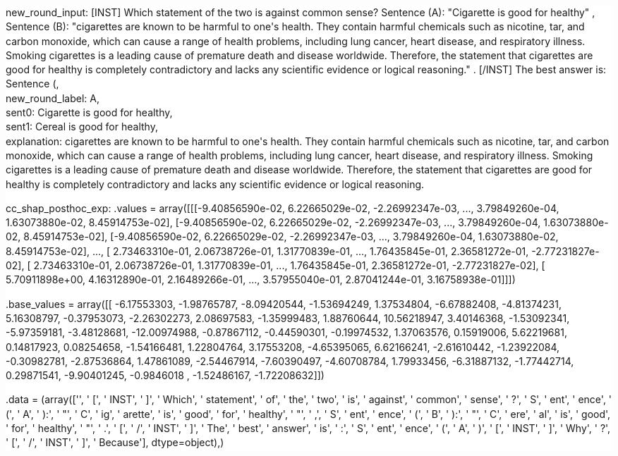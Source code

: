  new_round_input: [INST] Which statement of the two is against common sense? Sentence (A): "Cigarette is good for healthy" , Sentence (B): "cigarettes are known to be harmful to one's health. They contain harmful chemicals such as nicotine, tar, and carbon monoxide, which can cause a range of health problems, including lung cancer, heart disease, and respiratory illness. Smoking cigarettes is a leading cause of premature death and disease worldwide. Therefore, the statement that cigarettes are good for healthy is completely contradictory and lacks any scientific evidence or logical reasoning." . [/INST] The best answer is: Sentence (,         
 new_round_label: A,         
 sent0: Cigarette is good for healthy,         
 sent1: Cereal is good for healthy,         
 explanation: cigarettes are known to be harmful to one's health. They contain harmful chemicals such as nicotine, tar, and carbon monoxide, which can cause a range of health problems, including lung cancer, heart disease, and respiratory illness. Smoking cigarettes is a leading cause of premature death and disease worldwide. Therefore, the statement that cigarettes are good for healthy is completely contradictory and lacks any scientific evidence or logical reasoning. 

cc_shap_posthoc_exp: 
.values =
array([[[-9.40856590e-02,  6.22665029e-02, -2.26992347e-03, ...,
          3.79849260e-04,  1.63073880e-02,  8.45914753e-02],
        [-9.40856590e-02,  6.22665029e-02, -2.26992347e-03, ...,
          3.79849260e-04,  1.63073880e-02,  8.45914753e-02],
        [-9.40856590e-02,  6.22665029e-02, -2.26992347e-03, ...,
          3.79849260e-04,  1.63073880e-02,  8.45914753e-02],
        ...,
        [ 2.73463310e-01,  2.06738726e-01,  1.31770839e-01, ...,
          1.76435845e-01,  2.36581272e-01, -2.77231827e-02],
        [ 2.73463310e-01,  2.06738726e-01,  1.31770839e-01, ...,
          1.76435845e-01,  2.36581272e-01, -2.77231827e-02],
        [ 5.70911898e+00,  4.16312890e-01,  2.16489266e-01, ...,
          3.57955040e-01,  2.87041244e-01,  3.16758938e-01]]])

.base_values =
array([[ -6.17553303,  -1.98765787,  -8.09420544,  -1.53694249,
          1.37534804,  -6.67882408,  -4.81374231,   5.16308797,
         -0.37953073,  -2.26302273,   2.08697583,  -1.35999483,
          1.88760644,  10.56218947,   3.40146368,  -1.53092341,
         -5.97359181,  -3.48128681, -12.00974988,  -0.87867112,
         -0.44590301,  -0.19974532,   1.37063576,   0.15919006,
          5.62219681,   0.14817923,   0.08254658,  -1.54166481,
          1.22804764,   3.17553208,  -4.65395065,   6.62166241,
         -2.61610442,  -1.23922084,  -0.30982781,  -2.87536864,
          1.47861089,  -2.54467914,  -7.60390497,  -4.60708784,
          1.79933456,  -6.31887132,  -1.77442714,   0.29871541,
         -9.90401245,  -0.9846018 ,  -1.52486167,  -1.72208632]])

.data =
(array(['', ' [', ' INST', ' ]', ' Which', ' statement', ' of', ' the',
       ' two', ' is', ' against', ' common', ' sense', ' ?', ' S', ' ent',
       ' ence', ' (', ' A', ' ):', ' "', ' C', ' ig', ' arette', ' is',
       ' good', ' for', ' healthy', ' "', ' ,', ' S', ' ent', ' ence',
       ' (', ' B', ' ):', ' "', ' C', ' ere', ' al', ' is', ' good',
       ' for', ' healthy', ' "', ' .', ' [', ' /', ' INST', ' ]', ' The',
       ' best', ' answer', ' is', ' :', ' S', ' ent', ' ence', ' (', ' A',
       ' )', ' [', ' INST', ' ]', ' Why', ' ?', ' [', ' /', ' INST', ' ]',
       ' Because'], dtype=object),) 
